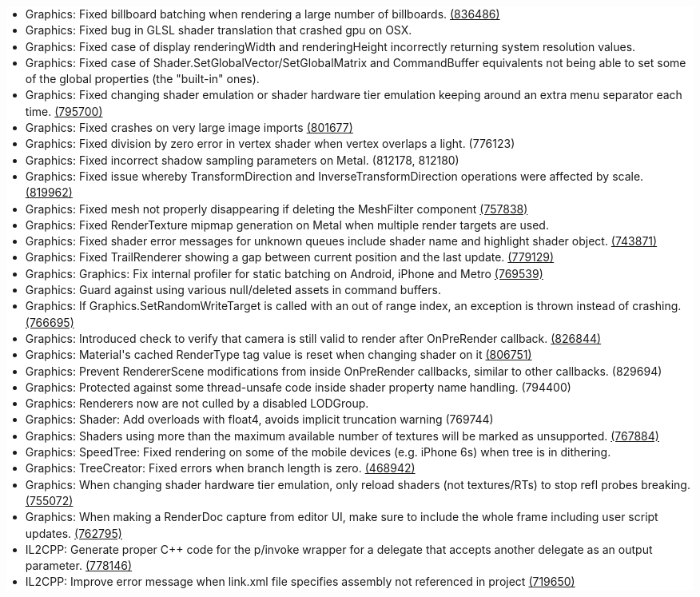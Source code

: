 *   Graphics: Fixed billboard batching when rendering a large number of billboards. [(836486)](https://issuetracker.unity3d.com/issues/billboard-massplacetrees-billboards-are-cut-after-mass-placing-more-than-10k-trees-on-terrain)
*   Graphics: Fixed bug in GLSL shader translation that crashed gpu on OSX.
*   Graphics: Fixed case of display renderingWidth and renderingHeight incorrectly returning system resolution values.
*   Graphics: Fixed case of Shader.SetGlobalVector/SetGlobalMatrix and CommandBuffer equivalents not being able to set some of the global properties (the "built-in" ones).
*   Graphics: Fixed changing shader emulation or shader hardware tier emulation keeping around an extra menu separator each time. [(795700)](https://issuetracker.unity3d.com/issues/graphicsemulation-empty-menu-item-appears-on-each-platform-switch)
*   Graphics: Fixed crashes on very large image imports [(801677)](https://issuetracker.unity3d.com/issues/crashed-while-importing)
*   Graphics: Fixed division by zero error in vertex shader when vertex overlaps a light. (776123)
*   Graphics: Fixed incorrect shadow sampling parameters on Metal. (812178, 812180)
*   Graphics: Fixed issue whereby TransformDirection and InverseTransformDirection operations were affected by scale. [(819962)](https://issuetracker.unity3d.com/issues/transformdirection-and-inversetransformdirection-operations-are-affected-by-scale)
*   Graphics: Fixed mesh not properly disappearing if deleting the MeshFilter component [(757838)](https://issuetracker.unity3d.com/issues/meshfilter-mesh-does-not-disappear-when-deleting-its-mesh-filter)
*   Graphics: Fixed RenderTexture mipmap generation on Metal when multiple render targets are used.
*   Graphics: Fixed shader error messages for unknown queues include shader name and highlight shader object. [(743871)](https://issuetracker.unity3d.com/issues/link-to-the-corresponding-shader-is-not-shown-when-undefined-queue-error-is-displayed)
*   Graphics: Fixed TrailRenderer showing a gap between current position and the last update. [(779129)](https://issuetracker.unity3d.com/issues/trail-renderer-showing-a-gap)
*   Graphics: Graphics: Fix internal profiler for static batching on Android, iPhone and Metro [(769539)](https://issuetracker.unity3d.com/issues/ios-internal-profiler-reports-static-draw-call-statistics-the-same-as-dynamic-draw-calls)
*   Graphics: Guard against using various null/deleted assets in command buffers.
*   Graphics: If Graphics.SetRandomWriteTarget is called with an out of range index, an exception is thrown instead of crashing. [(766695)](https://issuetracker.unity3d.com/issues/calling-method-graphics-dot-setrandomwritetarget-int-computebuffer-with-high-values-results-in-crash)
*   Graphics: Introduced check to verify that camera is still valid to render after OnPreRender callback. [(826844)](https://issuetracker.unity3d.com/issues/unity-crashes-using-scissor-rectangle-script-renderimagefilters-renderloop-and-rendertexture-star-bool)
*   Graphics: Material's cached RenderType tag value is reset when changing shader on it [(806751)](https://issuetracker.unity3d.com/issues/transparent-shader-writes-into-depthnormals-texture)
*   Graphics: Prevent RendererScene modifications from inside OnPreRender callbacks, similar to other callbacks. (829694)
*   Graphics: Protected against some thread-unsafe code inside shader property name handling. (794400)
*   Graphics: Renderers now are not culled by a disabled LODGroup.
*   Graphics: Shader: Add overloads with float4, avoids implicit truncation warning (769744)
*   Graphics: Shaders using more than the maximum available number of textures will be marked as unsupported. [(767884)](https://issuetracker.unity3d.com/issues/memory-corruption-when-exceeding-kmaxsupportedtextureunits)
*   Graphics: SpeedTree: Fixed rendering on some of the mobile devices (e.g. iPhone 6s) when tree is in dithering.
*   Graphics: TreeCreator: Fixed errors when branch length is zero. [(468942)](https://issuetracker.unity3d.com/issues/extending-the-length-of-a-tree-gives-a-quaternion-to-matrix-conversion-failure)
*   Graphics: When changing shader hardware tier emulation, only reload shaders (not textures/RTs) to stop refl probes breaking. [(755072)](https://issuetracker.unity3d.com/issues/changing-shader-hardware-tier-through-graphics-emulation-affects-reflection-probes)
*   Graphics: When making a RenderDoc capture from editor UI, make sure to include the whole frame including user script updates. [(762795)](https://issuetracker.unity3d.com/issues/renderdoc-compute-shader-dispatch-calls-do-not-show-in-the-event-log)
*   IL2CPP: Generate proper C++ code for the p/invoke wrapper for a delegate that accepts another delegate as an output parameter. [(778146)](https://issuetracker.unity3d.com/issues/il2cpp-xcode-project-fails-to-compile-when-using-a-delegate-with-out-action-parameter-in-a-script)
*   IL2CPP: Improve error message when link.xml file specifies assembly not referenced in project [(719650)](https://issuetracker.unity3d.com/issues/il2cpp-build-fails-with-link-dot-xml)